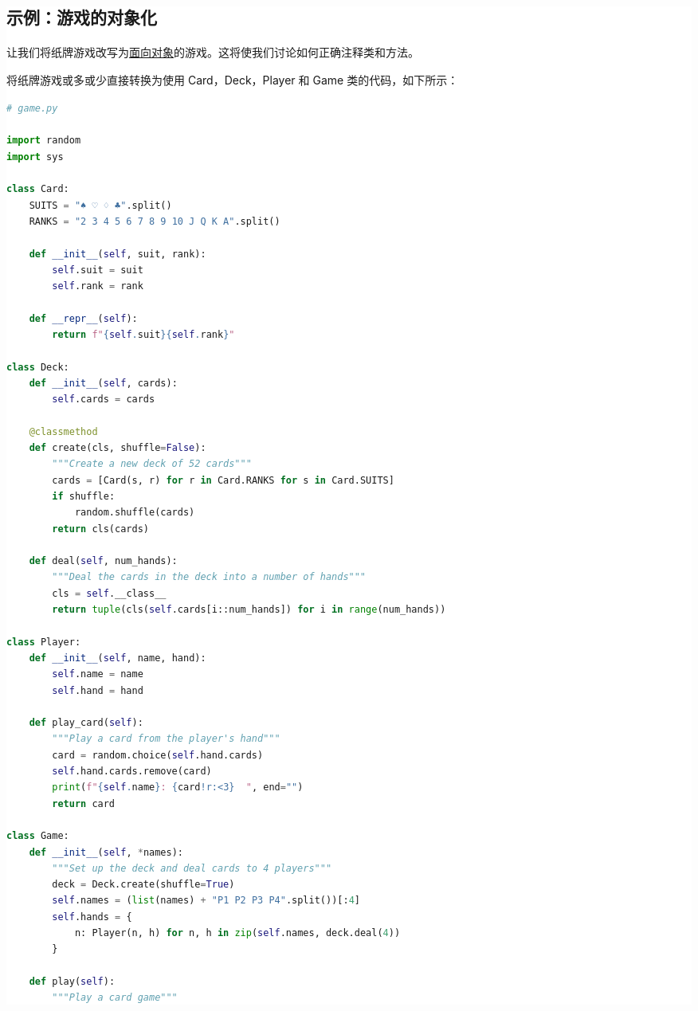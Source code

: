 ## 示例：游戏的对象化

让我们将纸牌游戏改写为[面向对象](https://realpython.com/python3-object-oriented-programming/)的游戏。这将使我们讨论如何正确注释类和方法。

将纸牌游戏或多或少直接转换为使用 Card，Deck，Player 和 Game 类的代码，如下所示：

```python
# game.py

import random
import sys

class Card:
    SUITS = "♠ ♡ ♢ ♣".split()
    RANKS = "2 3 4 5 6 7 8 9 10 J Q K A".split()

    def __init__(self, suit, rank):
        self.suit = suit
        self.rank = rank

    def __repr__(self):
        return f"{self.suit}{self.rank}"

class Deck:
    def __init__(self, cards):
        self.cards = cards

    @classmethod
    def create(cls, shuffle=False):
        """Create a new deck of 52 cards"""
        cards = [Card(s, r) for r in Card.RANKS for s in Card.SUITS]
        if shuffle:
            random.shuffle(cards)
        return cls(cards)

    def deal(self, num_hands):
        """Deal the cards in the deck into a number of hands"""
        cls = self.__class__
        return tuple(cls(self.cards[i::num_hands]) for i in range(num_hands))

class Player:
    def __init__(self, name, hand):
        self.name = name
        self.hand = hand

    def play_card(self):
        """Play a card from the player's hand"""
        card = random.choice(self.hand.cards)
        self.hand.cards.remove(card)
        print(f"{self.name}: {card!r:<3}  ", end="")
        return card

class Game:
    def __init__(self, *names):
        """Set up the deck and deal cards to 4 players"""
        deck = Deck.create(shuffle=True)
        self.names = (list(names) + "P1 P2 P3 P4".split())[:4]
        self.hands = {
            n: Player(n, h) for n, h in zip(self.names, deck.deal(4))
        }

    def play(self):
        """Play a card game"""
```